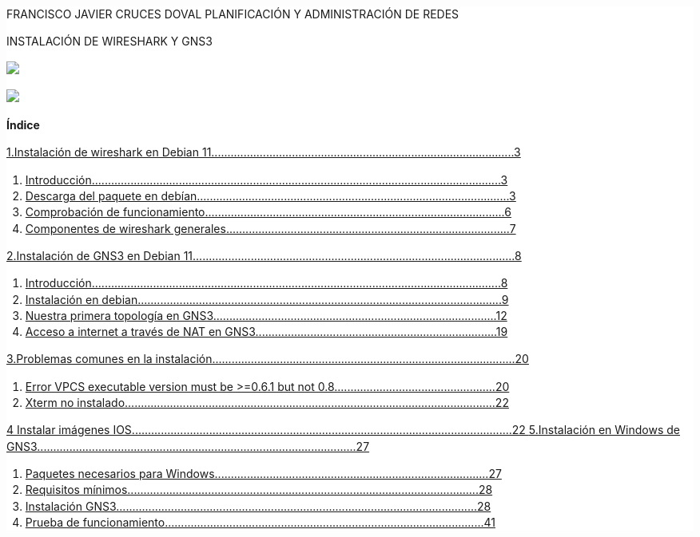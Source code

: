﻿FRANCISCO JAVIER CRUCES DOVAL    PLANIFICACIÓN Y ADMINISTRACIÓN DE REDES

INSTALACIÓN DE WIRESHARK Y GNS3

![](resources/_gen/images/posts/category/redes/Practica3InstalacionGNS3.001.jpeg)

![](/resources/_gen/images/posts/category/redes/Practica3InstalacionGNS3.002.jpeg)

**Índice**

[1.Instalación de wireshark en Debian 11..............................................................................................3](#_page2_x56.70_y56.70)

1. [Introducción...............................................................................................................................3](#_page2_x56.70_y88.80)
1. [Descarga del paquete en debían.................................................................................................3](#_page2_x56.70_y506.75)
1. [Comprobación de funcionamiento.............................................................................................6](#_page5_x56.70_y56.70)
1. [Componentes de wireshark generales........................................................................................7](#_page6_x56.70_y56.70)

[2.Instalación de GNS3 en Debian 11....................................................................................................8](#_page7_x56.70_y68.70)

1. [Introducción...............................................................................................................................8](#_page7_x56.70_y100.80)
1. [Instalación en debian.................................................................................................................9](#_page8_x56.70_y66.70)
1. [Nuestra primera topología en GNS3........................................................................................12](#_page11_x56.70_y56.70)
1. [Acceso a internet a través de NAT en GNS3...........................................................................19](#_page18_x56.70_y66.70)

[3.Problemas comunes en la instalación..............................................................................................20](#_page19_x56.70_y68.70)

1. [Error VPCS executable version must be >=0.6.1 but not 0.8..................................................20](#_page19_x56.70_y100.80)
1. [Xterm no instalado...................................................................................................................22](#_page21_x56.70_y56.70)

[4 Instalar imágenes IOS......................................................................................................................22 ](#_page21_x56.70_y279.65)[5.Instalación en Windows de GNS3...................................................................................................27](#_page26_x56.70_y68.70)

1. [Paquetes necesarios para Windows.....................................................................................27](#_page26_x56.70_y97.80)
1. [Requisitos mínimos.............................................................................................................28](#_page27_x56.70_y63.70)
1. [Instalación GNS3................................................................................................................28](#_page27_x56.70_y262.95)
1. [Prueba de funcionamiento...................................................................................................41](#_page40_x56.70_y56.70)
